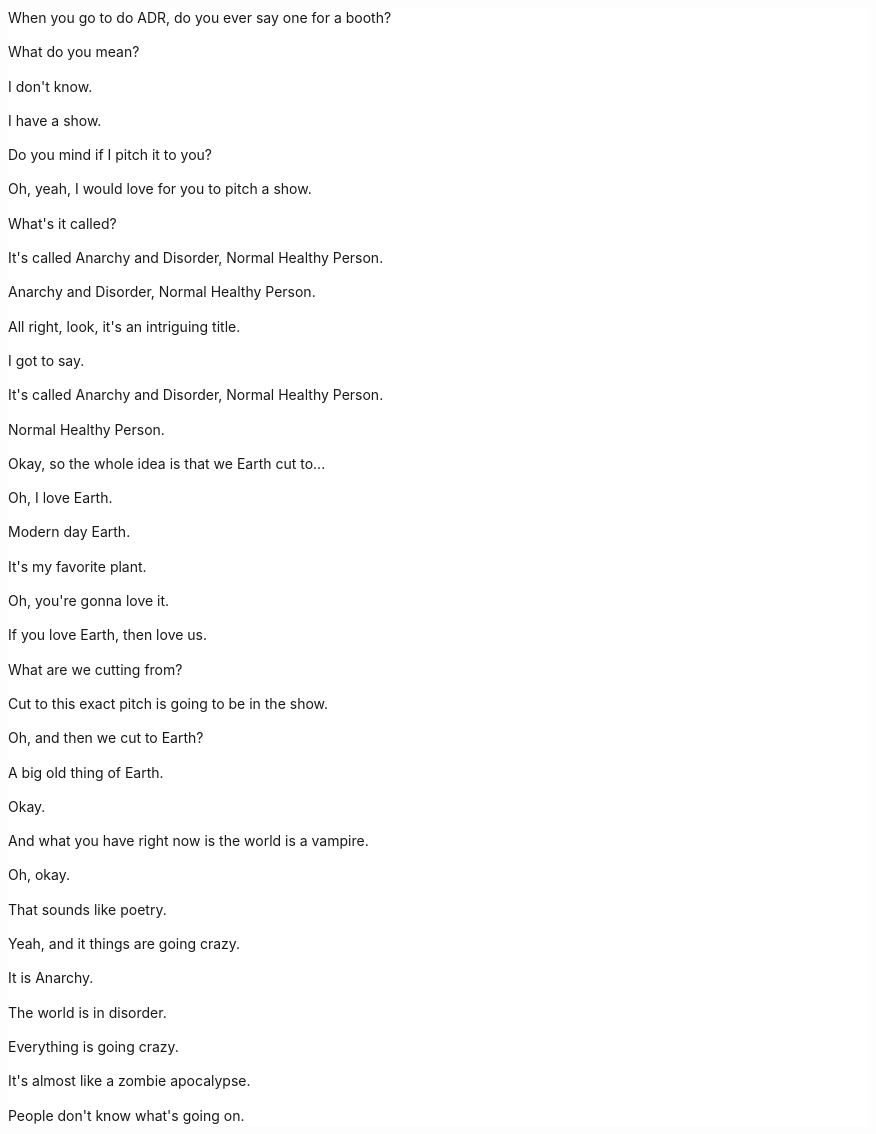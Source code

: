 When you go to do ADR, do you ever say one for a booth?

What do you mean?

I don't know.

I have a show.

Do you mind if I pitch it to you?

Oh, yeah, I would love for you to pitch a show.

What's it called?

It's called Anarchy and Disorder, Normal Healthy Person.

Anarchy and Disorder, Normal Healthy Person.

All right, look, it's an intriguing title.

I got to say.

It's called Anarchy and Disorder, Normal Healthy Person.

Normal Healthy Person.

Okay, so the whole idea is that we Earth cut to...

Oh, I love Earth.

Modern day Earth.

It's my favorite plant.

Oh, you're gonna love it.

If you love Earth, then love us.

What are we cutting from?

Cut to this exact pitch is going to be in the show.

Oh, and then we cut to Earth?

A big old thing of Earth.

Okay.

And what you have right now is the world is a vampire.

Oh, okay.

That sounds like poetry.

Yeah, and it things are going crazy.

It is Anarchy.

The world is in disorder.

Everything is going crazy.

It's almost like a zombie apocalypse.

People don't know what's going on.
